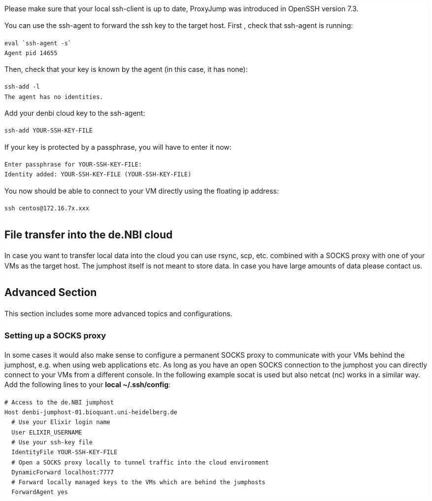 Please make sure that your local ssh-client is up to date, ProxyJump was 
introduced in OpenSSH version 7.3.

You can use the ssh-agent to forward the ssh key to the target host. First
, check that ssh-agent is running:

    eval `ssh-agent -s`
    Agent pid 14655

Then, check that your key is known by the agent (in this case, it has none):

    ssh-add -l
    The agent has no identities.

Add your denbi cloud key to the ssh-agent:

    ssh-add YOUR-SSH-KEY-FILE

If your key is protected by a passphrase, you will have to enter it now:

    Enter passphrase for YOUR-SSH-KEY-FILE: 
    Identity added: YOUR-SSH-KEY-FILE (YOUR-SSH-KEY-FILE)

You now should be able to connect to your VM directly using the floating ip 
address:

    ssh centos@172.16.7x.xxx

## File transfer into the de.NBI cloud
In case you want to transfer local data into the cloud you can use rsync, scp,
etc. combined with a SOCKS proxy with one of your VMs as the target host. The 
jumphost itself is not meant to store data. In case you have large amounts of 
data please contact us.

## Advanced Section
This section includes some more advanced topics and configurations.

### Setting up a SOCKS proxy
In some cases it would also make sense to configure a permanent SOCKS proxy to 
communicate with your VMs behind the jumphost, e.g. when using web 
applications etc. As long as you have an open SOCKS connection to the 
jumphost you can directly connect to your VMs from a different console. In the 
following example socat is used but also netcat (nc) works in a similar way. 
Add the following lines to your **local ~/.ssh/config**:

    # Access to the de.NBI jumphost
    Host denbi-jumphost-01.bioquant.uni-heidelberg.de
      # Use your Elixir login name
      User ELIXIR_USERNAME
      # Use your ssh-key file
      IdentityFile YOUR-SSH-KEY-FILE
      # Open a SOCKS proxy locally to tunnel traffic into the cloud environment
      DynamicForward localhost:7777
      # Forward locally managed keys to the VMs which are behind the jumphosts
      ForwardAgent yes